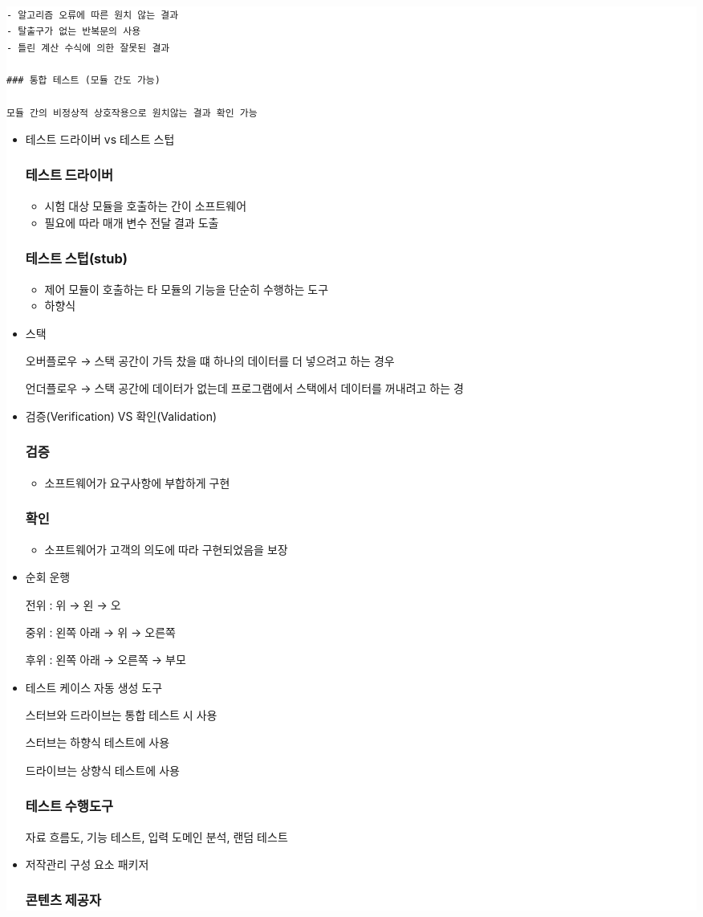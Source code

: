     - 알고리즘 오류에 따른 원치 않는 결과
    - 탈출구가 없는 반복문의 사용
    - 틀린 계산 수식에 의한 잘못된 결과
    
    ### 통합 테스트 (모듈 간도 가능)
    
    모듈 간의 비정상적 상호작용으로 원치않는 결과 확인 가능
    
- 테스트 드라이버 vs 테스트 스텁
    
    ### 테스트 드라이버
    
    - 시험 대상 모듈을 호출하는 간이 소프트웨어
    - 필요에 따라 매개 변수 전달 결과 도출
    
    ### 테스트 스텁(stub)
    
    - 제어 모듈이 호출하는 타 모듈의 기능을 단순히 수행하는 도구
    - 하향식
- 스택
    
    오버플로우 → 스택 공간이 가득 찼을 떄 하나의 데이터를 더 넣으려고 하는 경우
    
    언더플로우 → 스택 공간에 데이터가 없는데 프로그램에서 스택에서 데이터를 꺼내려고 하는 경
    
- 검증(Verification) VS 확인(Validation)
    
    ### 검증
    
    - 소프트웨어가 요구사항에 부합하게 구현
    
    ### 확인
    
    - 소프트웨어가 고객의 의도에 따라 구현되었음을 보장
- 순회 운행
    
     전위 : 위 → 왼 → 오
    
     중위 : 왼쪽 아래 → 위 → 오른쪽
    
     후위 : 왼쪽 아래 → 오른쪽 → 부모 
    
- 테스트 케이스 자동 생성 도구
    
    스터브와 드라이브는 통합 테스트 시 사용
    
    스터브는 하향식 테스트에 사용
    
    드라이브는 상향식 테스트에 사용
    
    ### 테스트 수행도구
    
    자료 흐름도, 기능 테스트, 입력 도메인 분석, 랜덤 테스트
    
- 저작관리 구성 요소 패키저
    
    ### 콘텐츠 제공자
    